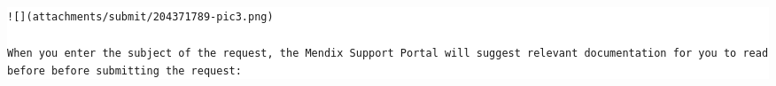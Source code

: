 	![](attachments/submit/204371789-pic3.png)

	When you enter the subject of the request, the Mendix Support Portal will suggest relevant documentation for you to read before before submitting the request:
